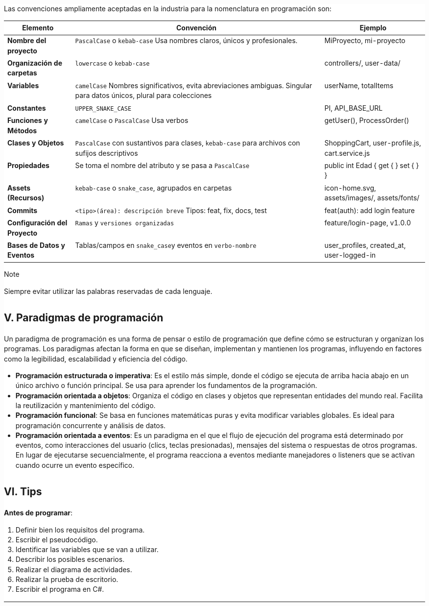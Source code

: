 Las convenciones ampliamente aceptadas en la industria para la nomenclatura en programación son:

| **Elemento**                   | **Convención**                                                                                                        | **Ejemplo**                                    |
| ------------------------------ | --------------------------------------------------------------------------------------------------------------------- | ---------------------------------------------- |
| **Nombre del proyecto**        | `PascalCase` o `kebab-case` Usa nombres claros, únicos y profesionales.                                               | MiProyecto, mi-proyecto                        |
| **Organización de carpetas**   | `lowercase` o `kebab-case`                                                                                            | controllers/, user-data/                       |
| **Variables**                  | `camelCase` Nombres significativos, evita abreviaciones ambiguas. Singular para datos únicos, plural para colecciones | userName, totalItems                           |
| **Constantes**                 | `UPPER_SNAKE_CASE`                                                                                                    | PI, API_BASE_URL                               |
| **Funciones y Métodos**        | `camelCase` o `PascalCase` Usa verbos                                                                                 | getUser(), ProcessOrder()                      |
| **Clases y Objetos**           | `PascalCase` con sustantivos para clases, `kebab-case` para archivos con sufijos descriptivos                         | ShoppingCart, user-profile.js, cart.service.js |
| **Propiedades**                | Se toma el nombre del atributo y se pasa a `PascalCase`                                                               | public int Edad { get {  } set {  } }          |
| **Assets (Recursos)**          | `kebab-case` o `snake_case`, agrupados en carpetas                                                                    | icon-home.svg, assets/images/, assets/fonts/   |
| **Commits**                    | `<tipo>(área): descripción breve` Tipos: feat, fix, docs, test                                                        | feat(auth): add login feature                  |
| **Configuración del Proyecto** | `Ramas` y `versiones organizadas`                                                                                     | feature/login-page, v1.0.0                     |
| **Bases de Datos y Eventos**   | Tablas/campos en `snake_case`y eventos en `verbo-nombre`                                                              | user_profiles, created_at, user-logged-in      |

> [!NOTE]
> Siempre evitar utilizar las palabras reservadas de cada lenguaje.

## V. Paradigmas de programación

Un paradigma de programación es una forma de pensar o estilo de programación que define cómo se estructuran y organizan los programas. Los paradigmas afectan la forma en que se diseñan, implementan y mantienen los programas, influyendo en factores como la legibilidad, escalabilidad y eficiencia del código.

- **Programación estructurada o imperativa**: Es el estilo más simple, donde el código se ejecuta de arriba hacia abajo en un único archivo o función principal. Se usa para aprender los fundamentos de la programación.
- **Programación orientada a objetos**: Organiza el código en clases y objetos que representan entidades del mundo real. Facilita la reutilización y mantenimiento del código.
- **Programación funcional**: Se basa en funciones matemáticas puras y evita modificar variables globales. Es ideal para programación concurrente y análisis de datos.
- **Programación orientada a eventos**: Es un paradigma en el que el flujo de ejecución del programa está determinado por eventos, como interacciones del usuario (clics, teclas presionadas), mensajes del sistema o respuestas de otros programas. En lugar de ejecutarse secuencialmente, el programa reacciona a eventos mediante manejadores o listeners que se activan cuando ocurre un evento específico.

## VI. Tips

**Antes de programar**:
1. Definir bien los requisitos del programa.
2. Escribir el pseudocódigo.
3. Identificar las variables que se van a utilizar.
4. Describir los posibles escenarios.
5. Realizar el diagrama de actividades.
6. Realizar la prueba de escritorio.
7. Escribir el programa en C#.

---
